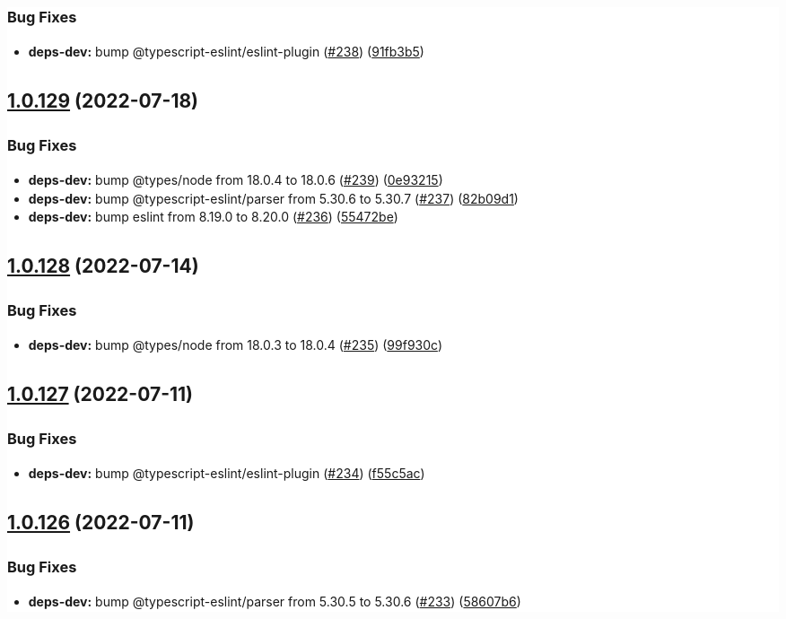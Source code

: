 
### Bug Fixes

* **deps-dev:** bump @typescript-eslint/eslint-plugin ([#238](https://github.com/openapi-automatons/tools/issues/238)) ([91fb3b5](https://github.com/openapi-automatons/tools/commit/91fb3b55b0fe6d139df3ee724d43de3b1014a4ce))

## [1.0.129](https://github.com/openapi-automatons/tools/compare/v1.0.128...v1.0.129) (2022-07-18)


### Bug Fixes

* **deps-dev:** bump @types/node from 18.0.4 to 18.0.6 ([#239](https://github.com/openapi-automatons/tools/issues/239)) ([0e93215](https://github.com/openapi-automatons/tools/commit/0e9321538d013c7afc7b64e3a3e94c31e7b66ee4))
* **deps-dev:** bump @typescript-eslint/parser from 5.30.6 to 5.30.7 ([#237](https://github.com/openapi-automatons/tools/issues/237)) ([82b09d1](https://github.com/openapi-automatons/tools/commit/82b09d1aac12f9233020f15e85c8234e78528c05))
* **deps-dev:** bump eslint from 8.19.0 to 8.20.0 ([#236](https://github.com/openapi-automatons/tools/issues/236)) ([55472be](https://github.com/openapi-automatons/tools/commit/55472be0a5d4e0e61296c2e0366930e2eff3a877))

## [1.0.128](https://github.com/openapi-automatons/tools/compare/v1.0.127...v1.0.128) (2022-07-14)


### Bug Fixes

* **deps-dev:** bump @types/node from 18.0.3 to 18.0.4 ([#235](https://github.com/openapi-automatons/tools/issues/235)) ([99f930c](https://github.com/openapi-automatons/tools/commit/99f930c3403004a50b02601d746cdc6352da1783))

## [1.0.127](https://github.com/openapi-automatons/tools/compare/v1.0.126...v1.0.127) (2022-07-11)


### Bug Fixes

* **deps-dev:** bump @typescript-eslint/eslint-plugin ([#234](https://github.com/openapi-automatons/tools/issues/234)) ([f55c5ac](https://github.com/openapi-automatons/tools/commit/f55c5ac66a8395f7dd5ce06a6f5adadcd989e9d7))

## [1.0.126](https://github.com/openapi-automatons/tools/compare/v1.0.125...v1.0.126) (2022-07-11)


### Bug Fixes

* **deps-dev:** bump @typescript-eslint/parser from 5.30.5 to 5.30.6 ([#233](https://github.com/openapi-automatons/tools/issues/233)) ([58607b6](https://github.com/openapi-automatons/tools/commit/58607b6898480828bc6fd24175ecb604c06fb63c))
